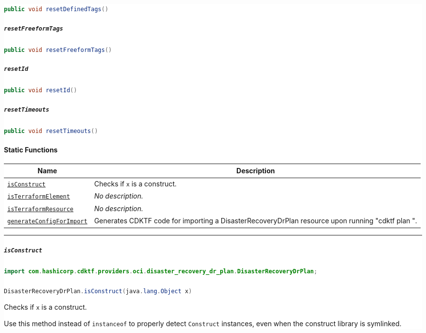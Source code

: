 ```java
public void resetDefinedTags()
```

##### `resetFreeformTags` <a name="resetFreeformTags" id="rhizo-co-terraform-provider-oci.disasterRecoveryDrPlan.DisasterRecoveryDrPlan.resetFreeformTags"></a>

```java
public void resetFreeformTags()
```

##### `resetId` <a name="resetId" id="rhizo-co-terraform-provider-oci.disasterRecoveryDrPlan.DisasterRecoveryDrPlan.resetId"></a>

```java
public void resetId()
```

##### `resetTimeouts` <a name="resetTimeouts" id="rhizo-co-terraform-provider-oci.disasterRecoveryDrPlan.DisasterRecoveryDrPlan.resetTimeouts"></a>

```java
public void resetTimeouts()
```

#### Static Functions <a name="Static Functions" id="Static Functions"></a>

| **Name** | **Description** |
| --- | --- |
| <code><a href="#rhizo-co-terraform-provider-oci.disasterRecoveryDrPlan.DisasterRecoveryDrPlan.isConstruct">isConstruct</a></code> | Checks if `x` is a construct. |
| <code><a href="#rhizo-co-terraform-provider-oci.disasterRecoveryDrPlan.DisasterRecoveryDrPlan.isTerraformElement">isTerraformElement</a></code> | *No description.* |
| <code><a href="#rhizo-co-terraform-provider-oci.disasterRecoveryDrPlan.DisasterRecoveryDrPlan.isTerraformResource">isTerraformResource</a></code> | *No description.* |
| <code><a href="#rhizo-co-terraform-provider-oci.disasterRecoveryDrPlan.DisasterRecoveryDrPlan.generateConfigForImport">generateConfigForImport</a></code> | Generates CDKTF code for importing a DisasterRecoveryDrPlan resource upon running "cdktf plan <stack-name>". |

---

##### `isConstruct` <a name="isConstruct" id="rhizo-co-terraform-provider-oci.disasterRecoveryDrPlan.DisasterRecoveryDrPlan.isConstruct"></a>

```java
import com.hashicorp.cdktf.providers.oci.disaster_recovery_dr_plan.DisasterRecoveryDrPlan;

DisasterRecoveryDrPlan.isConstruct(java.lang.Object x)
```

Checks if `x` is a construct.

Use this method instead of `instanceof` to properly detect `Construct`
instances, even when the construct library is symlinked.
